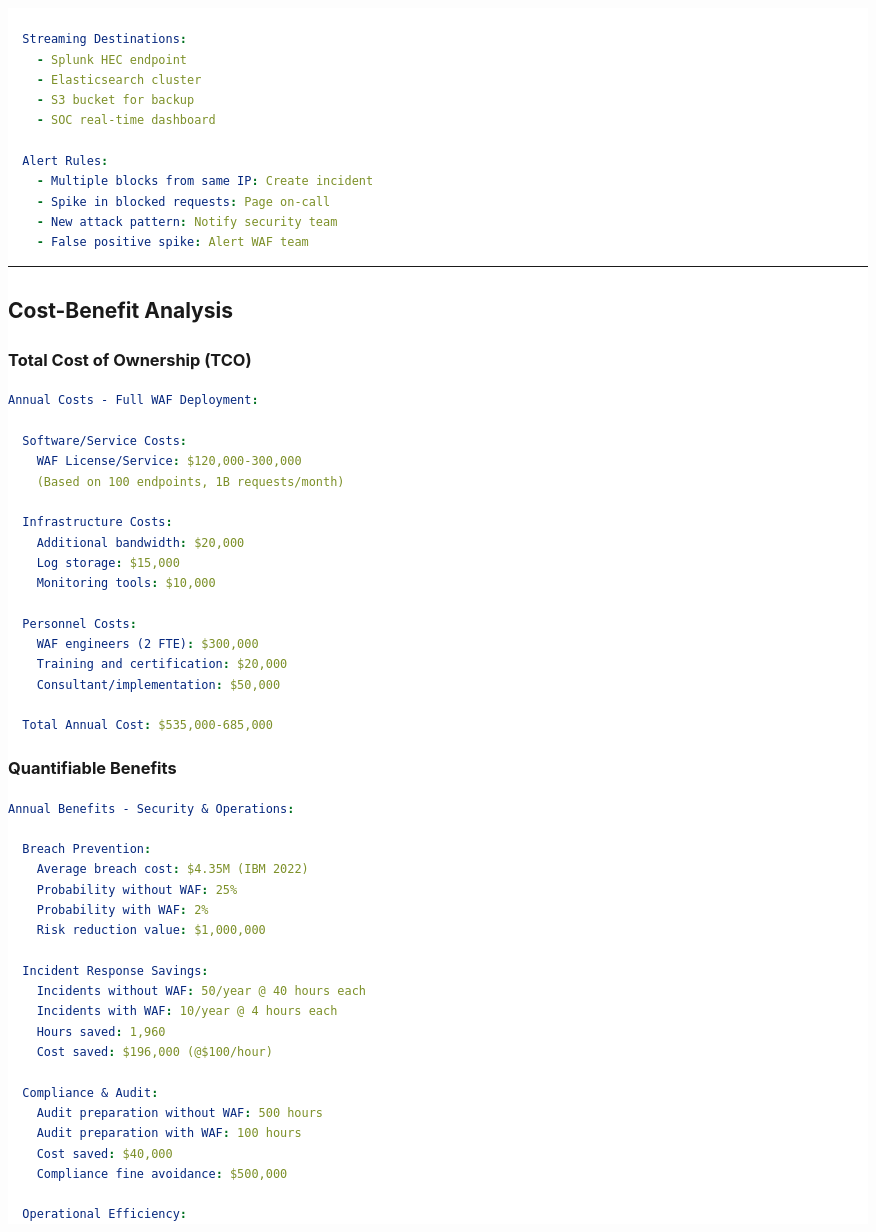 ```yaml
    
  Streaming Destinations:
    - Splunk HEC endpoint
    - Elasticsearch cluster
    - S3 bucket for backup
    - SOC real-time dashboard
    
  Alert Rules:
    - Multiple blocks from same IP: Create incident
    - Spike in blocked requests: Page on-call
    - New attack pattern: Notify security team
    - False positive spike: Alert WAF team
```

---

## Cost-Benefit Analysis

### Total Cost of Ownership (TCO)

```yaml
Annual Costs - Full WAF Deployment:
  
  Software/Service Costs:
    WAF License/Service: $120,000-300,000
    (Based on 100 endpoints, 1B requests/month)
    
  Infrastructure Costs:
    Additional bandwidth: $20,000
    Log storage: $15,000
    Monitoring tools: $10,000
    
  Personnel Costs:
    WAF engineers (2 FTE): $300,000
    Training and certification: $20,000
    Consultant/implementation: $50,000
    
  Total Annual Cost: $535,000-685,000
```

### Quantifiable Benefits

```yaml
Annual Benefits - Security & Operations:
  
  Breach Prevention:
    Average breach cost: $4.35M (IBM 2022)
    Probability without WAF: 25%
    Probability with WAF: 2%
    Risk reduction value: $1,000,000
    
  Incident Response Savings:
    Incidents without WAF: 50/year @ 40 hours each
    Incidents with WAF: 10/year @ 4 hours each
    Hours saved: 1,960
    Cost saved: $196,000 (@$100/hour)
    
  Compliance & Audit:
    Audit preparation without WAF: 500 hours
    Audit preparation with WAF: 100 hours
    Cost saved: $40,000
    Compliance fine avoidance: $500,000
    
  Operational Efficiency:
```